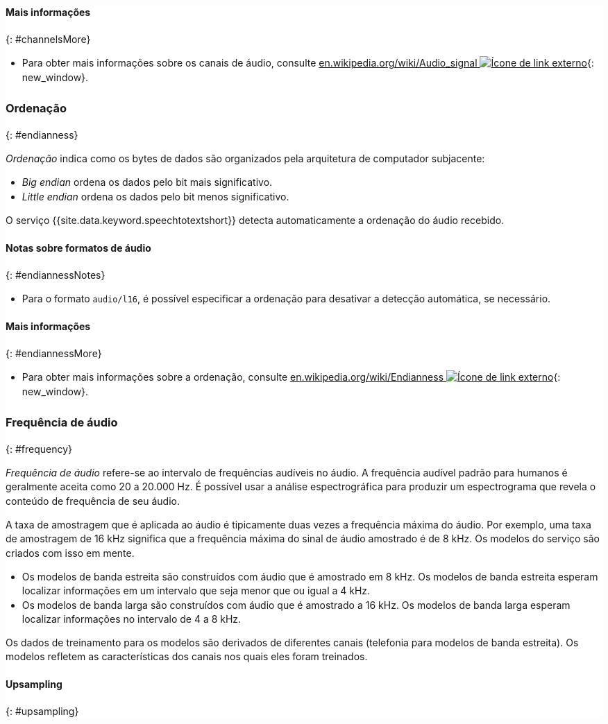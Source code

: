 #### Mais informações
{: #channelsMore}

-   Para obter mais informações sobre os canais de áudio, consulte [en.wikipedia.org/wiki/Audio_signal ![Ícone de link externo](../../icons/launch-glyph.svg "Ícone de link externo")](https://en.wikipedia.org/wiki/Audio_signal){: new_window}.

### Ordenação
{: #endianness}

*Ordenação* indica como os bytes de dados são organizados pela arquitetura de computador subjacente:

-   *Big endian* ordena os dados pelo bit mais significativo.
-   *Little endian* ordena os dados pelo bit menos significativo.

O serviço {{site.data.keyword.speechtotextshort}} detecta automaticamente a ordenação do áudio recebido.

#### Notas sobre formatos de áudio
{: #endiannessNotes}

-   Para o formato `audio/l16`, é possível especificar a ordenação para desativar a detecção automática, se necessário.

#### Mais informações
{: #endiannessMore}

-   Para obter mais informações sobre a ordenação, consulte [en.wikipedia.org/wiki/Endianness ![Ícone de link externo](../../icons/launch-glyph.svg "Ícone de link externo")](https://en.wikipedia.org/wiki/Endianness){: new_window}.

### Frequência de áudio
{: #frequency}

*Frequência de áudio* refere-se ao intervalo de frequências audíveis no áudio. A frequência audível padrão para humanos é geralmente aceita como 20 a 20.000 Hz. É possível usar a análise espectrográfica para produzir um espectrograma que revela o conteúdo de frequência de seu áudio.

A taxa de amostragem que é aplicada ao áudio é tipicamente duas vezes a frequência máxima do áudio. Por exemplo, uma taxa de amostragem de 16 kHz significa que a frequência máxima do sinal de áudio amostrado é de 8 kHz. Os modelos do serviço são criados com isso em mente.

-   Os modelos de banda estreita são construídos com áudio que é amostrado em 8 kHz. Os modelos de banda estreita esperam localizar informações em um intervalo que seja menor que ou igual a 4 kHz.
-   Os modelos de banda larga são construídos com áudio que é amostrado a 16 kHz. Os modelos de banda larga esperam localizar informações no intervalo de 4 a 8 kHz.

Os dados de treinamento para os modelos são derivados de diferentes canais (telefonia para modelos de banda estreita). Os modelos refletem as características dos canais nos quais eles foram treinados.

#### Upsampling
{: #upsampling}
